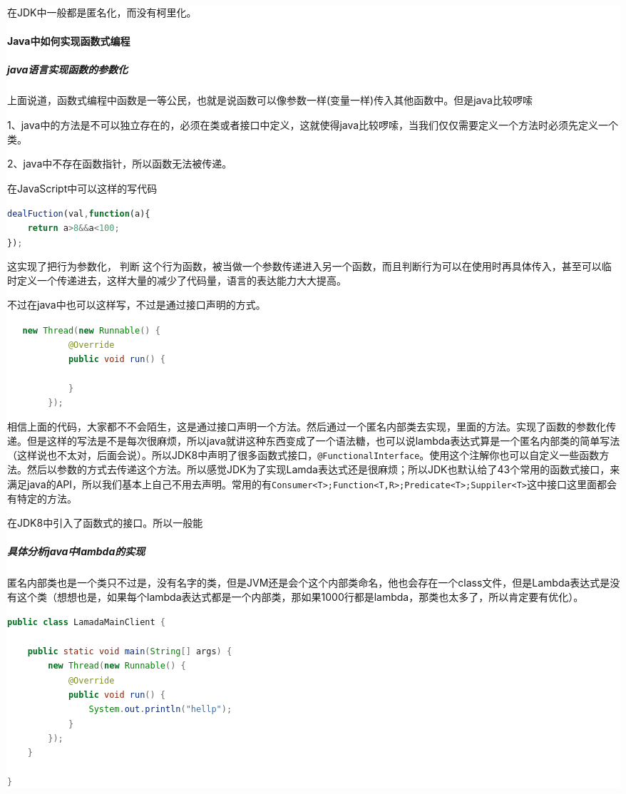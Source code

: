 在JDK中一般都是匿名化，而没有柯里化。

#### Java中如何实现函数式编程

##### java语言实现函数的参数化

上面说道，函数式编程中函数是一等公民，也就是说函数可以像参数一样(变量一样)传入其他函数中。但是java比较啰嗦

1、java中的方法是不可以独立存在的，必须在类或者接口中定义，这就使得java比较啰嗦，当我们仅仅需要定义一个方法时必须先定义一个类。

2、java中不存在函数指针，所以函数无法被传递。

在JavaScript中可以这样的写代码

```javascript
dealFuction(val,function(a){
	return a>8&&a<100;
});
```

这实现了把行为参数化， 判断 这个行为函数，被当做一个参数传递进入另一个函数，而且判断行为可以在使用时再具体传入，甚至可以临时定义一个传递进去，这样大量的减少了代码量，语言的表达能力大大提高。

不过在java中也可以这样写，不过是通过接口声明的方式。

```java
   new Thread(new Runnable() {
            @Override
            public void run() {
                
            }
        });
```

相信上面的代码，大家都不不会陌生，这是通过接口声明一个方法。然后通过一个匿名内部类去实现，里面的方法。实现了函数的参数化传递。但是这样的写法是不是每次很麻烦，所以java就讲这种东西变成了一个语法糖，也可以说lambda表达式算是一个匿名内部类的简单写法（这样说也不太对，后面会说）。所以JDK8中声明了很多函数式接口，`@FunctionalInterface`。使用这个注解你也可以自定义一些函数方法。然后以参数的方式去传递这个方法。所以感觉JDK为了实现Lamda表达式还是很麻烦；所以JDK也默认给了43个常用的函数式接口，来满足java的API，所以我们基本上自己不用去声明。常用的有`Consumer<T>;Function<T,R>;Predicate<T>;Suppiler<T>`这中接口这里面都会有特定的方法。

在JDK8中引入了函数式的接口。所以一般能

##### 具体分析java中lambda的实现

匿名内部类也是一个类只不过是，没有名字的类，但是JVM还是会个这个内部类命名，他也会存在一个class文件，但是Lambda表达式是没有这个类（想想也是，如果每个lambda表达式都是一个内部类，那如果1000行都是lambda，那类也太多了，所以肯定要有优化）。

```java
public class LamadaMainClient {

    public static void main(String[] args) {
        new Thread(new Runnable() {
            @Override
            public void run() {
                System.out.println("hellp");
            }
        });
    }

}
```

